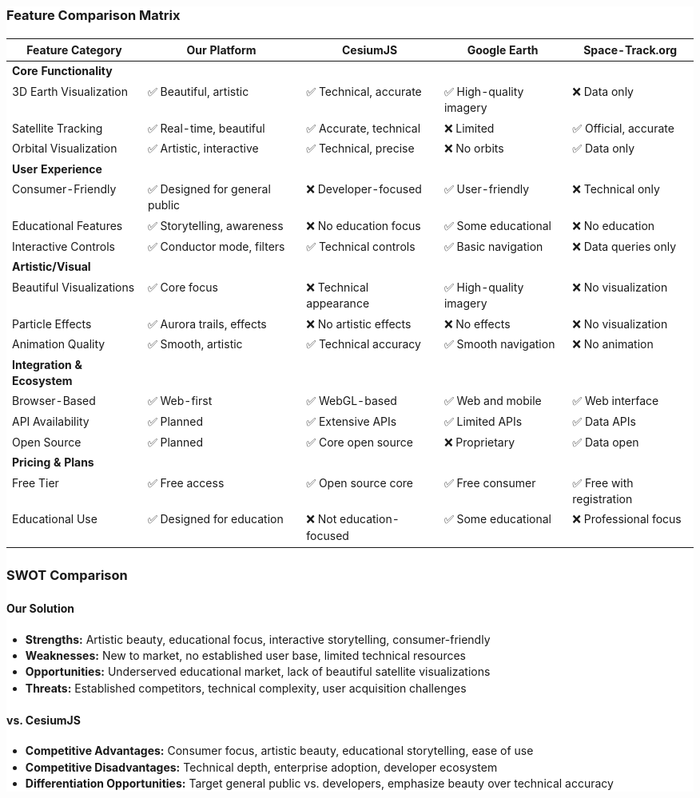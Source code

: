 ### Feature Comparison Matrix

| Feature Category | Our Platform | CesiumJS | Google Earth | Space-Track.org |
|------------------|--------------|----------|--------------|-----------------|
| **Core Functionality** | | | | |
| 3D Earth Visualization | ✅ Beautiful, artistic | ✅ Technical, accurate | ✅ High-quality imagery | ❌ Data only |
| Satellite Tracking | ✅ Real-time, beautiful | ✅ Accurate, technical | ❌ Limited | ✅ Official, accurate |
| Orbital Visualization | ✅ Artistic, interactive | ✅ Technical, precise | ❌ No orbits | ✅ Data only |
| **User Experience** | | | | |
| Consumer-Friendly | ✅ Designed for general public | ❌ Developer-focused | ✅ User-friendly | ❌ Technical only |
| Educational Features | ✅ Storytelling, awareness | ❌ No education focus | ✅ Some educational | ❌ No education |
| Interactive Controls | ✅ Conductor mode, filters | ✅ Technical controls | ✅ Basic navigation | ❌ Data queries only |
| **Artistic/Visual** | | | | |
| Beautiful Visualizations | ✅ Core focus | ❌ Technical appearance | ✅ High-quality imagery | ❌ No visualization |
| Particle Effects | ✅ Aurora trails, effects | ❌ No artistic effects | ❌ No effects | ❌ No visualization |
| Animation Quality | ✅ Smooth, artistic | ✅ Technical accuracy | ✅ Smooth navigation | ❌ No animation |
| **Integration & Ecosystem** | | | | |
| Browser-Based | ✅ Web-first | ✅ WebGL-based | ✅ Web and mobile | ✅ Web interface |
| API Availability | ✅ Planned | ✅ Extensive APIs | ✅ Limited APIs | ✅ Data APIs |
| Open Source | ✅ Planned | ✅ Core open source | ❌ Proprietary | ✅ Data open |
| **Pricing & Plans** | | | | |
| Free Tier | ✅ Free access | ✅ Open source core | ✅ Free consumer | ✅ Free with registration |
| Educational Use | ✅ Designed for education | ❌ Not education-focused | ✅ Some educational | ❌ Professional focus |

### SWOT Comparison

#### Our Solution
- **Strengths:** Artistic beauty, educational focus, interactive storytelling, consumer-friendly
- **Weaknesses:** New to market, no established user base, limited technical resources
- **Opportunities:** Underserved educational market, lack of beautiful satellite visualizations
- **Threats:** Established competitors, technical complexity, user acquisition challenges

#### vs. CesiumJS
- **Competitive Advantages:** Consumer focus, artistic beauty, educational storytelling, ease of use
- **Competitive Disadvantages:** Technical depth, enterprise adoption, developer ecosystem
- **Differentiation Opportunities:** Target general public vs. developers, emphasize beauty over technical accuracy
